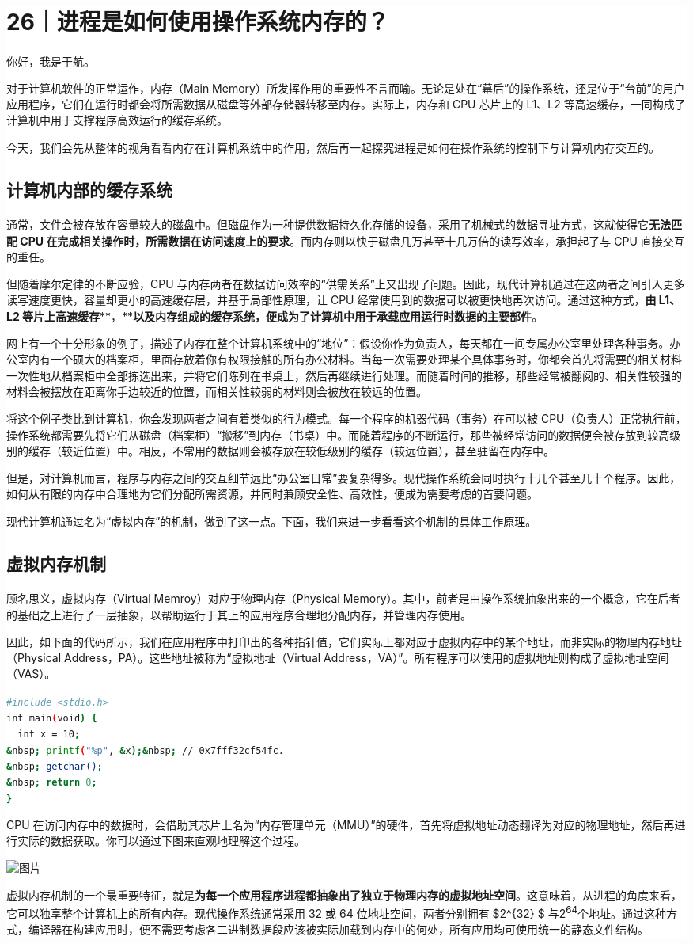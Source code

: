 # 26｜进程是如何使用操作系统内存的？

你好，我是于航。

对于计算机软件的正常运作，内存（Main Memory）所发挥作用的重要性不言而喻。无论是处在“幕后”的操作系统，还是位于“台前”的用户应用程序，它们在运行时都会将所需数据从磁盘等外部存储器转移至内存。实际上，内存和 CPU 芯片上的 L1、L2 等高速缓存，一同构成了计算机中用于支撑程序高效运行的缓存系统。

今天，我们会先从整体的视角看看内存在计算机系统中的作用，然后再一起探究进程是如何在操作系统的控制下与计算机内存交互的。

## 计算机内部的缓存系统

通常，文件会被存放在容量较大的磁盘中。但磁盘作为一种提供数据持久化存储的设备，采用了机械式的数据寻址方式，这就使得它**无法匹配 CPU 在完成相关操作时，所需数据在访问速度上的要求**。而内存则以快于磁盘几万甚至十几万倍的读写效率，承担起了与 CPU 直接交互的重任。

但随着摩尔定律的不断应验，CPU 与内存两者在数据访问效率的“供需关系”上又出现了问题。因此，现代计算机通过在这两者之间引入更多读写速度更快，容量却更小的高速缓存层，并基于局部性原理，让 CPU 经常使用到的数据可以被更快地再次访问。通过这种方式，**由 L1、L2 等片上高速缓存****，****以及内存组成的缓存系统，便成为了计算机中用于承载应用运行时数据的主要部件**。



网上有一个十分形象的例子，描述了内存在整个计算机系统中的“地位”：假设你作为负责人，每天都在一间专属办公室里处理各种事务。办公室内有一个硕大的档案柜，里面存放着你有权限接触的所有办公材料。当每一次需要处理某个具体事务时，你都会首先将需要的相关材料一次性地从档案柜中全部拣选出来，并将它们陈列在书桌上，然后再继续进行处理。而随着时间的推移，那些经常被翻阅的、相关性较强的材料会被摆放在距离你手边较近的位置，而相关性较弱的材料则会被放在较远的位置。

将这个例子类比到计算机，你会发现两者之间有着类似的行为模式。每一个程序的机器代码（事务）在可以被 CPU（负责人）正常执行前，操作系统都需要先将它们从磁盘（档案柜）“搬移”到内存（书桌）中。而随着程序的不断运行，那些被经常访问的数据便会被存放到较高级别的缓存（较近位置）中。相反，不常用的数据则会被存放在较低级别的缓存（较远位置），甚至驻留在内存中。

但是，对计算机而言，程序与内存之间的交互细节远比“办公室日常”要复杂得多。现代操作系统会同时执行十几个甚至几十个程序。因此，如何从有限的内存中合理地为它们分配所需资源，并同时兼顾安全性、高效性，便成为需要考虑的首要问题。

现代计算机通过名为“虚拟内存”的机制，做到了这一点。下面，我们来进一步看看这个机制的具体工作原理。

## 虚拟内存机制

顾名思义，虚拟内存（Virtual Memroy）对应于物理内存（Physical Memory）。其中，前者是由操作系统抽象出来的一个概念，它在后者的基础之上进行了一层抽象，以帮助运行于其上的应用程序合理地分配内存，并管理内存使用。

因此，如下面的代码所示，我们在应用程序中打印出的各种指针值，它们实际上都对应于虚拟内存中的某个地址，而非实际的物理内存地址（Physical Address，PA）。这些地址被称为“虚拟地址（Virtual Address，VA）”。所有程序可以使用的虚拟地址则构成了虚拟地址空间（VAS）。

```bash
#include <stdio.h>
int main(void) {
  int x = 10;
&nbsp; printf("%p", &x);&nbsp; // 0x7fff32cf54fc.
&nbsp; getchar();
&nbsp; return 0;
}
```

CPU 在访问内存中的数据时，会借助其芯片上名为“内存管理单元（MMU）”的硬件，首先将虚拟地址动态翻译为对应的物理地址，然后再进行实际的数据获取。你可以通过下图来直观地理解这个过程。

![图片](<https://static001.geekbang.org/resource/image/95/33/95352d3362a6569133153c1ace5b1833.jpg?wh=1920x571>)

虚拟内存机制的一个最重要特征，就是**为每一个应用程序进程都抽象出了独立于物理内存的虚拟地址空间**。这意味着，从进程的角度来看，它可以独享整个计算机上的所有内存。现代操作系统通常采用 32 或 64 位地址空间，两者分别拥有 $2^{32} $ 与$2^{64}$个地址。通过这种方式，编译器在构建应用时，便不需要考虑各二进制数据段应该被实际加载到内存中的何处，所有应用均可使用统一的静态文件结构。
